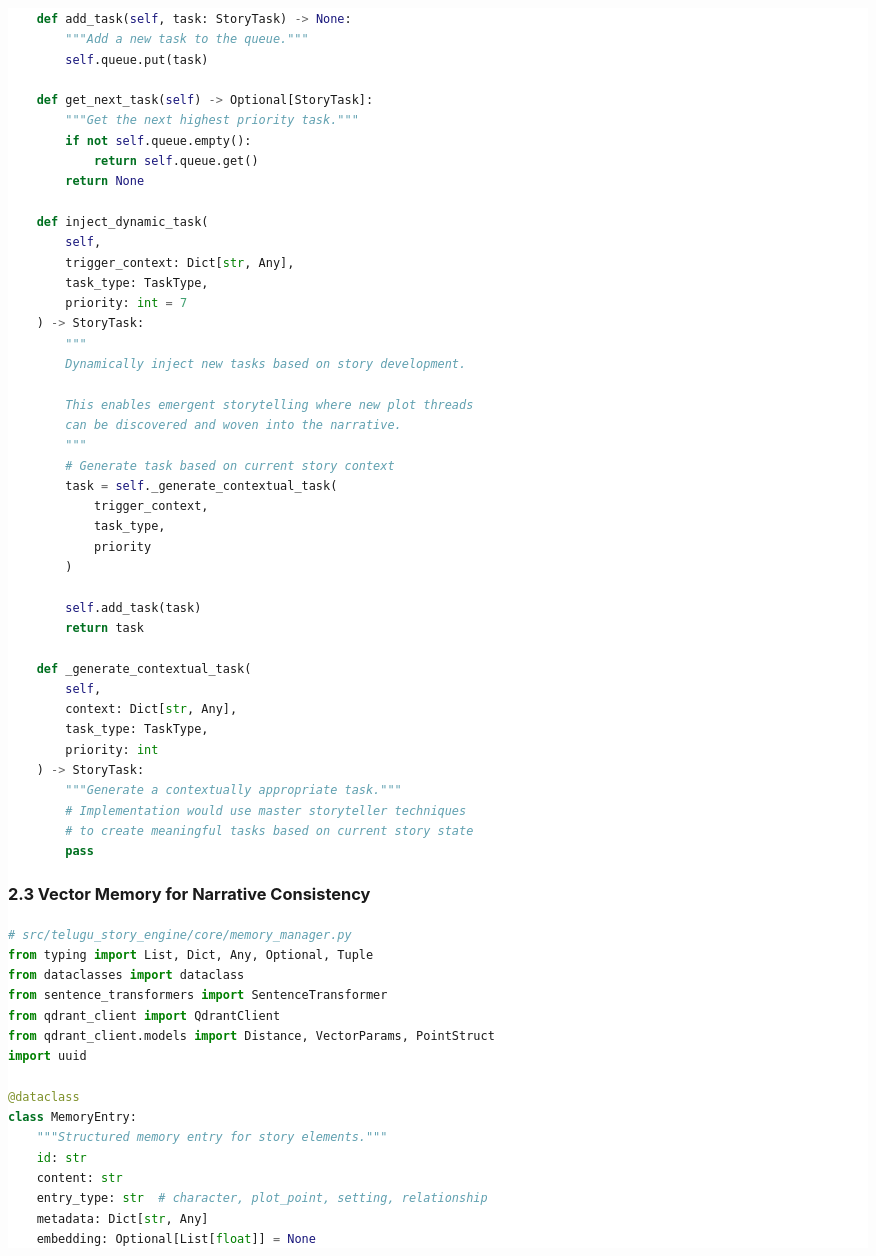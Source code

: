 ```python
    def add_task(self, task: StoryTask) -> None:
        """Add a new task to the queue."""
        self.queue.put(task)
        
    def get_next_task(self) -> Optional[StoryTask]:
        """Get the next highest priority task."""
        if not self.queue.empty():
            return self.queue.get()
        return None
        
    def inject_dynamic_task(
        self, 
        trigger_context: Dict[str, Any],
        task_type: TaskType,
        priority: int = 7
    ) -> StoryTask:
        """
        Dynamically inject new tasks based on story development.
        
        This enables emergent storytelling where new plot threads
        can be discovered and woven into the narrative.
        """
        # Generate task based on current story context
        task = self._generate_contextual_task(
            trigger_context, 
            task_type, 
            priority
        )
        
        self.add_task(task)
        return task
        
    def _generate_contextual_task(
        self,
        context: Dict[str, Any],
        task_type: TaskType,
        priority: int
    ) -> StoryTask:
        """Generate a contextually appropriate task."""
        # Implementation would use master storyteller techniques
        # to create meaningful tasks based on current story state
        pass
```

### 2.3 Vector Memory for Narrative Consistency

```python
# src/telugu_story_engine/core/memory_manager.py
from typing import List, Dict, Any, Optional, Tuple
from dataclasses import dataclass
from sentence_transformers import SentenceTransformer
from qdrant_client import QdrantClient
from qdrant_client.models import Distance, VectorParams, PointStruct
import uuid

@dataclass
class MemoryEntry:
    """Structured memory entry for story elements."""
    id: str
    content: str
    entry_type: str  # character, plot_point, setting, relationship
    metadata: Dict[str, Any]
    embedding: Optional[List[float]] = None
```